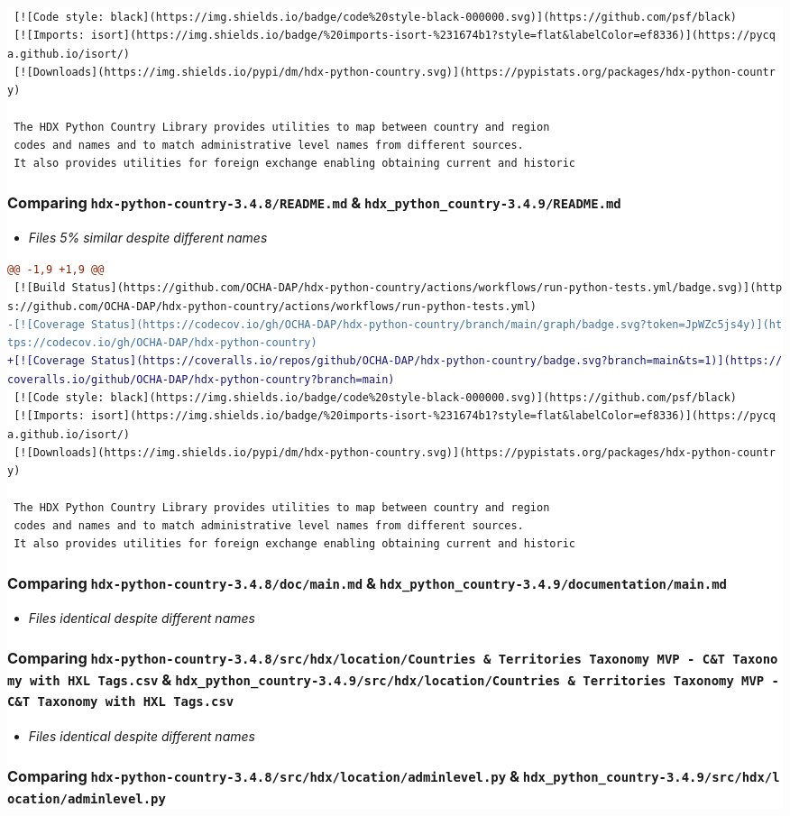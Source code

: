 ```diff
 [![Code style: black](https://img.shields.io/badge/code%20style-black-000000.svg)](https://github.com/psf/black)
 [![Imports: isort](https://img.shields.io/badge/%20imports-isort-%231674b1?style=flat&labelColor=ef8336)](https://pycqa.github.io/isort/)
 [![Downloads](https://img.shields.io/pypi/dm/hdx-python-country.svg)](https://pypistats.org/packages/hdx-python-country)
 
 The HDX Python Country Library provides utilities to map between country and region 
 codes and names and to match administrative level names from different sources.
 It also provides utilities for foreign exchange enabling obtaining current and historic
```

### Comparing `hdx-python-country-3.4.8/README.md` & `hdx_python_country-3.4.9/README.md`

 * *Files 5% similar despite different names*

```diff
@@ -1,9 +1,9 @@
 [![Build Status](https://github.com/OCHA-DAP/hdx-python-country/actions/workflows/run-python-tests.yml/badge.svg)](https://github.com/OCHA-DAP/hdx-python-country/actions/workflows/run-python-tests.yml)
-[![Coverage Status](https://codecov.io/gh/OCHA-DAP/hdx-python-country/branch/main/graph/badge.svg?token=JpWZc5js4y)](https://codecov.io/gh/OCHA-DAP/hdx-python-country)
+[![Coverage Status](https://coveralls.io/repos/github/OCHA-DAP/hdx-python-country/badge.svg?branch=main&ts=1)](https://coveralls.io/github/OCHA-DAP/hdx-python-country?branch=main)
 [![Code style: black](https://img.shields.io/badge/code%20style-black-000000.svg)](https://github.com/psf/black)
 [![Imports: isort](https://img.shields.io/badge/%20imports-isort-%231674b1?style=flat&labelColor=ef8336)](https://pycqa.github.io/isort/)
 [![Downloads](https://img.shields.io/pypi/dm/hdx-python-country.svg)](https://pypistats.org/packages/hdx-python-country)
 
 The HDX Python Country Library provides utilities to map between country and region 
 codes and names and to match administrative level names from different sources.
 It also provides utilities for foreign exchange enabling obtaining current and historic
```

### Comparing `hdx-python-country-3.4.8/doc/main.md` & `hdx_python_country-3.4.9/documentation/main.md`

 * *Files identical despite different names*

### Comparing `hdx-python-country-3.4.8/src/hdx/location/Countries & Territories Taxonomy MVP - C&T Taxonomy with HXL Tags.csv` & `hdx_python_country-3.4.9/src/hdx/location/Countries & Territories Taxonomy MVP - C&T Taxonomy with HXL Tags.csv`

 * *Files identical despite different names*

### Comparing `hdx-python-country-3.4.8/src/hdx/location/adminlevel.py` & `hdx_python_country-3.4.9/src/hdx/location/adminlevel.py`
